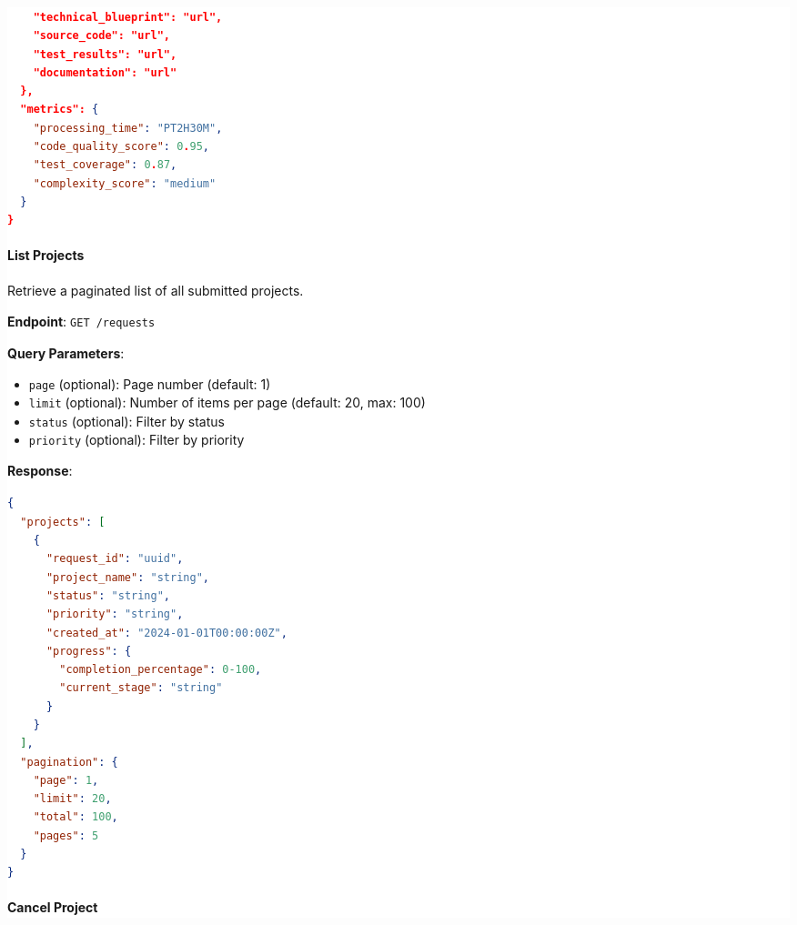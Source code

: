 ```json
    "technical_blueprint": "url",
    "source_code": "url",
    "test_results": "url",
    "documentation": "url"
  },
  "metrics": {
    "processing_time": "PT2H30M",
    "code_quality_score": 0.95,
    "test_coverage": 0.87,
    "complexity_score": "medium"
  }
}
```

#### List Projects

Retrieve a paginated list of all submitted projects.

**Endpoint**: `GET /requests`

**Query Parameters**:
- `page` (optional): Page number (default: 1)
- `limit` (optional): Number of items per page (default: 20, max: 100)
- `status` (optional): Filter by status
- `priority` (optional): Filter by priority

**Response**:
```json
{
  "projects": [
    {
      "request_id": "uuid",
      "project_name": "string",
      "status": "string",
      "priority": "string",
      "created_at": "2024-01-01T00:00:00Z",
      "progress": {
        "completion_percentage": 0-100,
        "current_stage": "string"
      }
    }
  ],
  "pagination": {
    "page": 1,
    "limit": 20,
    "total": 100,
    "pages": 5
  }
}
```

#### Cancel Project
